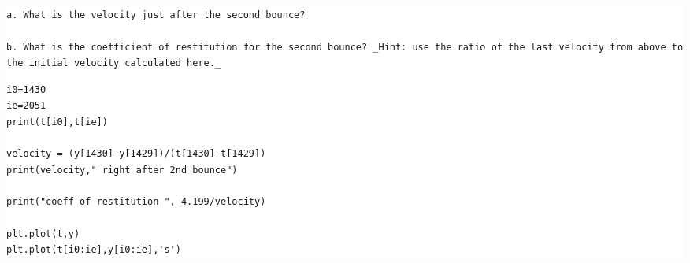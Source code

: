     a. What is the velocity just after the second bounce?

    b. What is the coefficient of restitution for the second bounce? _Hint: use the ratio of the last velocity from above to the initial velocity calculated here._

```{code-cell} ipython3
i0=1430
ie=2051
print(t[i0],t[ie])

velocity = (y[1430]-y[1429])/(t[1430]-t[1429])
print(velocity," right after 2nd bounce")

print("coeff of restitution ", 4.199/velocity)

plt.plot(t,y)
plt.plot(t[i0:ie],y[i0:ie],'s')
```

```{code-cell} ipython3

```
